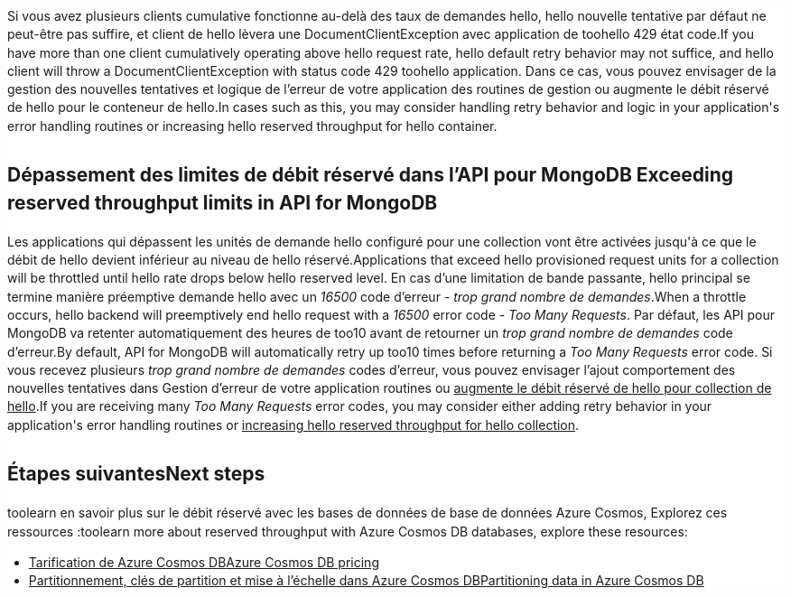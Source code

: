 <span data-ttu-id="4ab20-308">Si vous avez plusieurs clients cumulative fonctionne au-delà des taux de demandes hello, hello nouvelle tentative par défaut ne peut-être pas suffire, et client de hello lèvera une DocumentClientException avec application de toohello 429 état code.</span><span class="sxs-lookup"><span data-stu-id="4ab20-308">If you have more than one client cumulatively operating above hello request rate, hello default retry behavior may not suffice, and hello client will throw a DocumentClientException with status code 429 toohello application.</span></span> <span data-ttu-id="4ab20-309">Dans ce cas, vous pouvez envisager de la gestion des nouvelles tentatives et logique de l’erreur de votre application des routines de gestion ou augmente le débit réservé de hello pour le conteneur de hello.</span><span class="sxs-lookup"><span data-stu-id="4ab20-309">In cases such as this, you may consider handling retry behavior and logic in your application's error handling routines or increasing hello reserved throughput for hello container.</span></span>

## <span data-ttu-id="4ab20-310"><a id="RequestRateTooLargeAPIforMongoDB"></a> Dépassement des limites de débit réservé dans l’API pour MongoDB</span><span class="sxs-lookup"><span data-stu-id="4ab20-310"><a id="RequestRateTooLargeAPIforMongoDB"></a> Exceeding reserved throughput limits in API for MongoDB</span></span>
<span data-ttu-id="4ab20-311">Les applications qui dépassent les unités de demande hello configuré pour une collection vont être activées jusqu'à ce que le débit de hello devient inférieur au niveau de hello réservé.</span><span class="sxs-lookup"><span data-stu-id="4ab20-311">Applications that exceed hello provisioned request units for a collection will be throttled until hello rate drops below hello reserved level.</span></span> <span data-ttu-id="4ab20-312">En cas d’une limitation de bande passante, hello principal se termine manière préemptive demande hello avec un *16500* code d’erreur - *trop grand nombre de demandes*.</span><span class="sxs-lookup"><span data-stu-id="4ab20-312">When a throttle occurs, hello backend will preemptively end hello request with a *16500* error code - *Too Many Requests*.</span></span> <span data-ttu-id="4ab20-313">Par défaut, les API pour MongoDB va retenter automatiquement des heures de too10 avant de retourner un *trop grand nombre de demandes* code d’erreur.</span><span class="sxs-lookup"><span data-stu-id="4ab20-313">By default, API for MongoDB will automatically retry up too10 times before returning a *Too Many Requests* error code.</span></span> <span data-ttu-id="4ab20-314">Si vous recevez plusieurs *trop grand nombre de demandes* codes d’erreur, vous pouvez envisager l’ajout comportement des nouvelles tentatives dans Gestion d’erreur de votre application routines ou [augmente le débit réservé de hello pour collection de hello](set-throughput.md).</span><span class="sxs-lookup"><span data-stu-id="4ab20-314">If you are receiving many *Too Many Requests* error codes, you may consider either adding retry behavior in your application's error handling routines or [increasing hello reserved throughput for hello collection](set-throughput.md).</span></span>

## <a name="next-steps"></a><span data-ttu-id="4ab20-315">Étapes suivantes</span><span class="sxs-lookup"><span data-stu-id="4ab20-315">Next steps</span></span>
<span data-ttu-id="4ab20-316">toolearn en savoir plus sur le débit réservé avec les bases de données de base de données Azure Cosmos, Explorez ces ressources :</span><span class="sxs-lookup"><span data-stu-id="4ab20-316">toolearn more about reserved throughput with Azure Cosmos DB databases, explore these resources:</span></span>

* [<span data-ttu-id="4ab20-317">Tarification de Azure Cosmos DB</span><span class="sxs-lookup"><span data-stu-id="4ab20-317">Azure Cosmos DB pricing</span></span>](https://azure.microsoft.com/pricing/details/cosmos-db/)
* [<span data-ttu-id="4ab20-318">Partitionnement, clés de partition et mise à l’échelle dans Azure Cosmos DB</span><span class="sxs-lookup"><span data-stu-id="4ab20-318">Partitioning data in Azure Cosmos DB</span></span>](partition-data.md)
